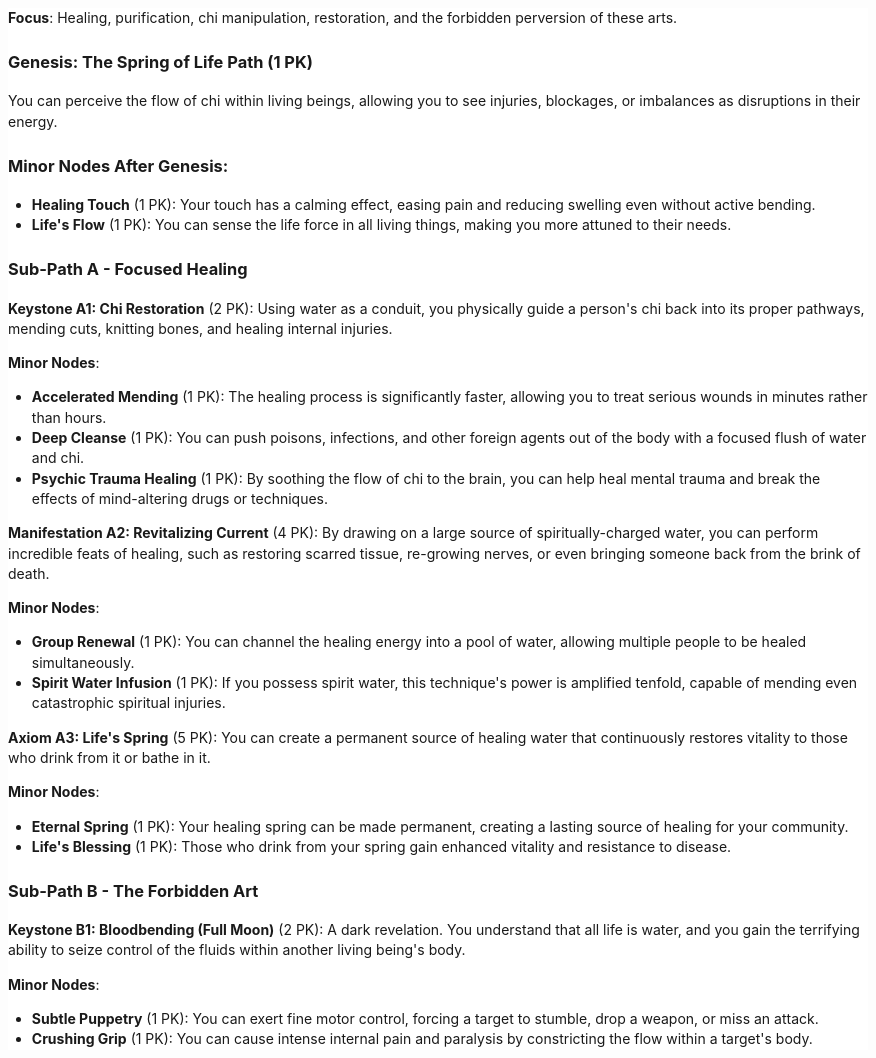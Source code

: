 **Focus**: Healing, purification, chi manipulation, restoration, and the forbidden perversion of these arts.

### Genesis: The Spring of Life Path (1 PK)
You can perceive the flow of chi within living beings, allowing you to see injuries, blockages, or imbalances as disruptions in their energy.

### Minor Nodes After Genesis:
- **Healing Touch** (1 PK): Your touch has a calming effect, easing pain and reducing swelling even without active bending.
- **Life's Flow** (1 PK): You can sense the life force in all living things, making you more attuned to their needs.

### Sub-Path A - Focused Healing

**Keystone A1: Chi Restoration** (2 PK): Using water as a conduit, you physically guide a person's chi back into its proper pathways, mending cuts, knitting bones, and healing internal injuries.

**Minor Nodes**:
- **Accelerated Mending** (1 PK): The healing process is significantly faster, allowing you to treat serious wounds in minutes rather than hours.
- **Deep Cleanse** (1 PK): You can push poisons, infections, and other foreign agents out of the body with a focused flush of water and chi.
- **Psychic Trauma Healing** (1 PK): By soothing the flow of chi to the brain, you can help heal mental trauma and break the effects of mind-altering drugs or techniques.

**Manifestation A2: Revitalizing Current** (4 PK): By drawing on a large source of spiritually-charged water, you can perform incredible feats of healing, such as restoring scarred tissue, re-growing nerves, or even bringing someone back from the brink of death.

**Minor Nodes**:
- **Group Renewal** (1 PK): You can channel the healing energy into a pool of water, allowing multiple people to be healed simultaneously.
- **Spirit Water Infusion** (1 PK): If you possess spirit water, this technique's power is amplified tenfold, capable of mending even catastrophic spiritual injuries.

**Axiom A3: Life's Spring** (5 PK): You can create a permanent source of healing water that continuously restores vitality to those who drink from it or bathe in it.

**Minor Nodes**:
- **Eternal Spring** (1 PK): Your healing spring can be made permanent, creating a lasting source of healing for your community.
- **Life's Blessing** (1 PK): Those who drink from your spring gain enhanced vitality and resistance to disease.

### Sub-Path B - The Forbidden Art

**Keystone B1: Bloodbending (Full Moon)** (2 PK): A dark revelation. You understand that all life is water, and you gain the terrifying ability to seize control of the fluids within another living being's body.

**Minor Nodes**:
- **Subtle Puppetry** (1 PK): You can exert fine motor control, forcing a target to stumble, drop a weapon, or miss an attack.
- **Crushing Grip** (1 PK): You can cause intense internal pain and paralysis by constricting the flow within a target's body.
